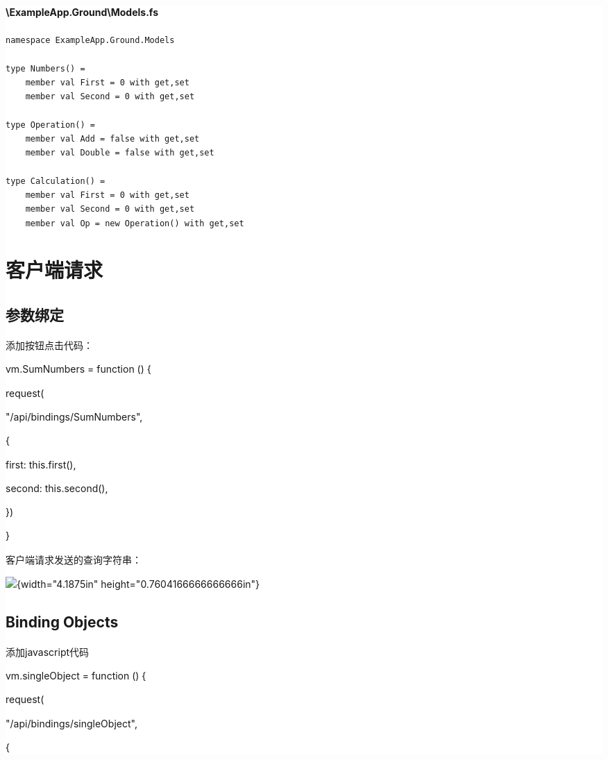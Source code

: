#### \\ExampleApp.Ground\\Models.fs

```F#
namespace ExampleApp.Ground.Models

type Numbers() =
    member val First = 0 with get,set
    member val Second = 0 with get,set

type Operation() =
    member val Add = false with get,set
    member val Double = false with get,set

type Calculation() =
    member val First = 0 with get,set
    member val Second = 0 with get,set
    member val Op = new Operation() with get,set
```

# 客户端请求

## 参数绑定

添加按钮点击代码：

vm.SumNumbers = function () {

request(

"/api/bindings/SumNumbers",

{

first: this.first(),

second: this.second(),

})

}

客户端请求发送的查询字符串：

![](media/image3.png){width="4.1875in" height="0.7604166666666666in"}

## Binding Objects

添加javascript代码

vm.singleObject = function () {

request(

"/api/bindings/singleObject",

{
